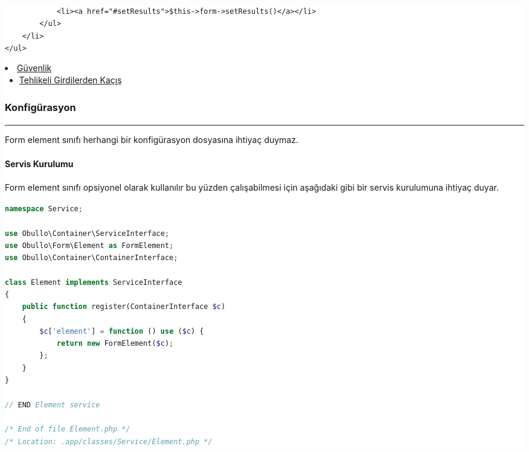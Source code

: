                 <li><a href="#setResults">$this->form->setResults()</a></li>
            </ul>
        </li>
    </ul>
</li>

<li>
    <a href="#security">Güvenlik</a>
    <ul>
        <li><a href="#dangerous-inputs">Tehlikeli Girdilerden Kaçış</a></li>
    </ul>
</li>


</ul>

<a name="configuration"></a>

### Konfigürasyon

-------

Form element sınıfı herhangi bir konfigürasyon dosyasına ihtiyaç duymaz.

<a name="service"></a>

#### Servis Kurulumu

Form element sınıfı opsiyonel olarak kullanılır bu yüzden çalışabilmesi için aşağıdaki gibi bir servis kurulumuna ihtiyaç duyar.

```php
namespace Service;

use Obullo\Container\ServiceInterface;
use Obullo\Form\Element as FormElement;
use Obullo\Container\ContainerInterface;

class Element implements ServiceInterface
{
    public function register(ContainerInterface $c)
    {
        $c['element'] = function () use ($c) {
            return new FormElement($c);
        };
    }
}

// END Element service

/* End of file Element.php */
/* Location: .app/classes/Service/Element.php */
```

<a name="running"></a>
